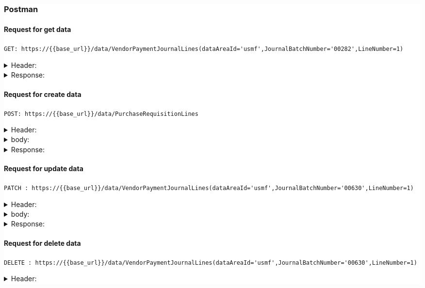 ### Postman

#### Request for get data

`GET: https://{{base_url}}/data/VendorPaymentJournalLines(dataAreaId='usmf',JournalBatchNumber='00282',LineNumber=1)`

<details><summary>
    Header:
    </summary></details>

<details><summary>
Response:
</summary></details>

#### Request for create data

`POST: https://{{base_url}}/data/PurchaseRequisitionLines`

<details><summary>
    Header:
    </summary></details>

<details><summary>
    body:
    </summary></details>

<details><summary>
Response:

</summary></details>

#### Request for update data

`PATCH : https://{{base_url}}/data/VendorPaymentJournalLines(dataAreaId='usmf',JournalBatchNumber='00630',LineNumber=1)`

<details><summary>
    Header:
    </summary></details>

<details><summary>
    body:
    </summary></details>

<details><summary>
    Response:
    </summary></details>

#### Request for delete data

`DELETE : https://{{base_url}}/data/VendorPaymentJournalLines(dataAreaId='usmf',JournalBatchNumber='00630',LineNumber=1)`

<details><summary>
    Header:
    </summary></details>
